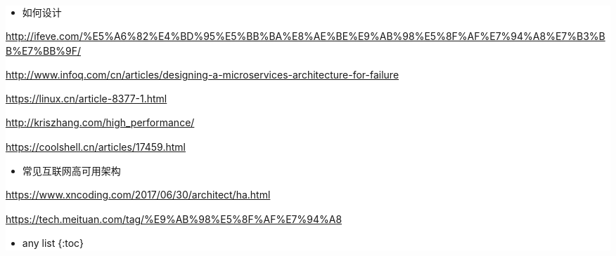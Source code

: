 - 如何设计

http://ifeve.com/%E5%A6%82%E4%BD%95%E5%BB%BA%E8%AE%BE%E9%AB%98%E5%8F%AF%E7%94%A8%E7%B3%BB%E7%BB%9F/

http://www.infoq.com/cn/articles/designing-a-microservices-architecture-for-failure

https://linux.cn/article-8377-1.html

http://kriszhang.com/high_performance/

https://coolshell.cn/articles/17459.html

- 常见互联网高可用架构

https://www.xncoding.com/2017/06/30/architect/ha.html

https://tech.meituan.com/tag/%E9%AB%98%E5%8F%AF%E7%94%A8

* any list
{:toc}